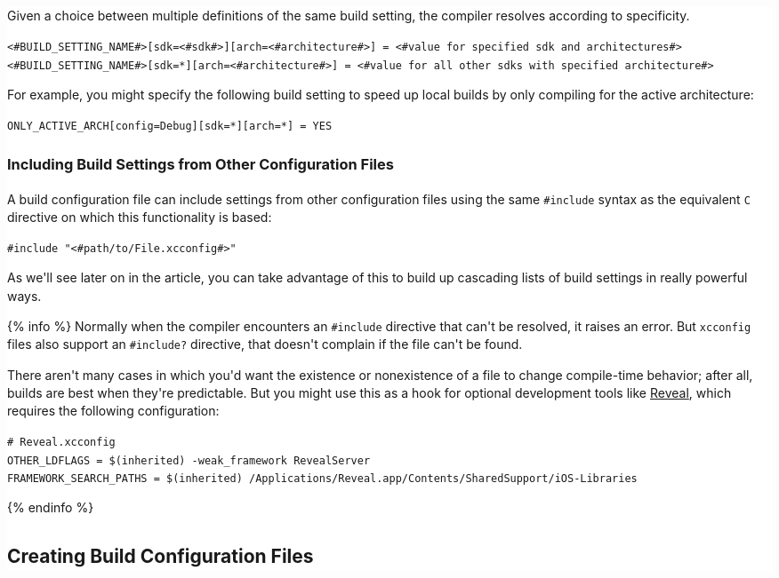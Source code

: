 Given a choice between multiple definitions of the same build setting,
the compiler resolves according to specificity.

```xcconfig
<#BUILD_SETTING_NAME#>[sdk=<#sdk#>][arch=<#architecture#>] = <#value for specified sdk and architectures#>
<#BUILD_SETTING_NAME#>[sdk=*][arch=<#architecture#>] = <#value for all other sdks with specified architecture#>
```

For example,
you might specify the following build setting
to speed up local builds by only compiling for the active architecture:

```xcconfig
ONLY_ACTIVE_ARCH[config=Debug][sdk=*][arch=*] = YES
```

### Including Build Settings from Other Configuration Files

A build configuration file can include settings from other configuration files
using the same `#include` syntax
as the equivalent `C` directive
on which this functionality is based:

```xcconfig
#include "<#path/to/File.xcconfig#>"
```

As we'll see later on in the article,
you can take advantage of this to build up cascading lists of build settings
in really powerful ways.

{% info %}
Normally when the compiler encounters an `#include` directive
that can't be resolved,
it raises an error.
But `xcconfig` files also support an `#include?` directive,
that doesn't complain if the file can't be found.

There aren't many cases in which you'd want
the existence or nonexistence of a file
to change compile-time behavior;
after all, builds are best when they're predictable.
But you might use this
as a hook for optional development tools like [Reveal](https://revealapp.com/),
which requires the following configuration:

```xcconfig
# Reveal.xcconfig
OTHER_LDFLAGS = $(inherited) -weak_framework RevealServer
FRAMEWORK_SEARCH_PATHS = $(inherited) /Applications/Reveal.app/Contents/SharedSupport/iOS-Libraries
```

{% endinfo %}

## Creating Build Configuration Files
